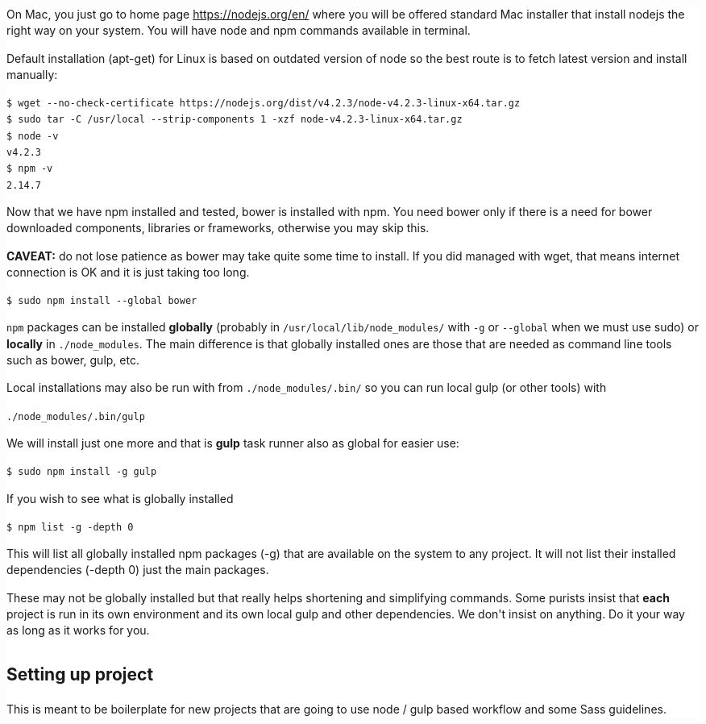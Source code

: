On Mac, you just go to home page https://nodejs.org/en/ where you will be offered standard Mac installer that install nodejs the right way on your system. You will have node and npm commands available in terminal.

Default installation (apt-get) for Linux is based on outdated version of node so the best route is to fetch latest version and install manually:

```
$ wget --no-check-certificate https://nodejs.org/dist/v4.2.3/node-v4.2.3-linux-x64.tar.gz
$ sudo tar -C /usr/local --strip-components 1 -xzf node-v4.2.3-linux-x64.tar.gz
$ node -v
v4.2.3
$ npm -v
2.14.7
```

Now that we have npm installed and tested, bower is installed with npm. You need bower only if there is a need for bower downloaded components, libraries or frameworks, otherwise you may skip this.

**CAVEAT:** do not lose patience as bower may take quite some time to install. If you did managed with wget, that means internet connection is OK and it is just taking too long.

```
$ sudo npm install --global bower
```

`npm` packages can be installed **globally** (probably in `/usr/local/lib/node_modules/` with `-g` or `--global` when we must use sudo) or **locally** in `./node_modules`. The main difference is that globally installed ones are those that are needed as command line tools such as bower, gulp, etc.

Local installations may also be run with from `./node_modules/.bin/` so you can run local gulp (or other tools) with

```
./node_modules/.bin/gulp
```

We will install just one more and that is **gulp** task runner also as global for easier use:

```
$ sudo npm install -g gulp
```

If you wish to see what is globally installed

```
$ npm list -g -depth 0
```

This will list all globally installed npm packages (-g) that are available on the system to any project. It will not list their installed dependencies (-depth 0) just the main packages.

These may not be globally installed but that really helps shortening and simplifying commands. Some purists insist that **each** project is run in its own environment and its own local gulp and other dependencies. We don't insist on anything. Do it your way as long as it works for you.

## Setting up project

This is meant to be boilerplate for new projects that are going to use node / gulp based workflow and some Sass guidelines.
